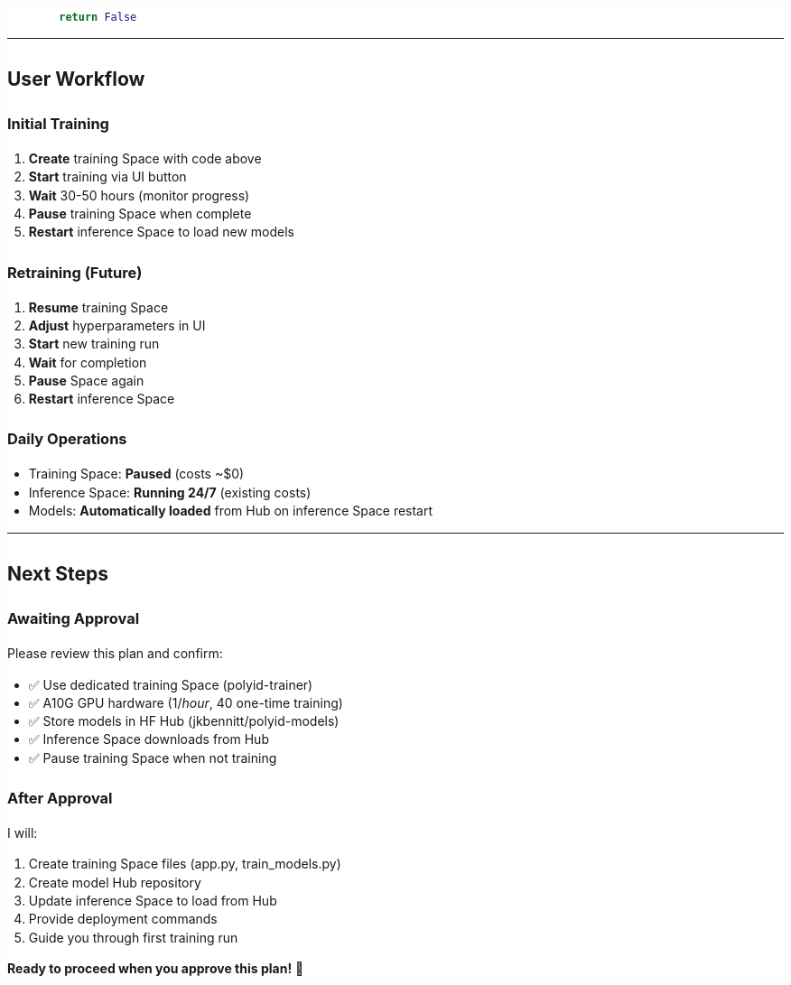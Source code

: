 ```python
        return False
```

---

## User Workflow

### Initial Training
1. **Create** training Space with code above
2. **Start** training via UI button
3. **Wait** 30-50 hours (monitor progress)
4. **Pause** training Space when complete
5. **Restart** inference Space to load new models

### Retraining (Future)
1. **Resume** training Space
2. **Adjust** hyperparameters in UI
3. **Start** new training run
4. **Wait** for completion
5. **Pause** Space again
6. **Restart** inference Space

### Daily Operations
- Training Space: **Paused** (costs ~$0)
- Inference Space: **Running 24/7** (existing costs)
- Models: **Automatically loaded** from Hub on inference Space restart

---

## Next Steps

### Awaiting Approval
Please review this plan and confirm:
- ✅ Use dedicated training Space (polyid-trainer)
- ✅ A10G GPU hardware ($1/hour, ~$40 one-time training)
- ✅ Store models in HF Hub (jkbennitt/polyid-models)
- ✅ Inference Space downloads from Hub
- ✅ Pause training Space when not training

### After Approval
I will:
1. Create training Space files (app.py, train_models.py)
2. Create model Hub repository
3. Update inference Space to load from Hub
4. Provide deployment commands
5. Guide you through first training run

**Ready to proceed when you approve this plan!** 🚀
